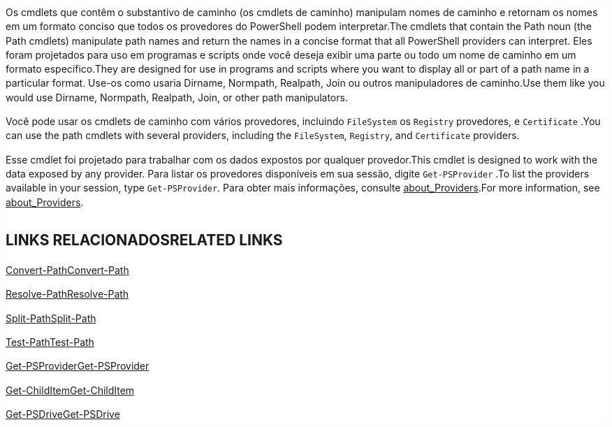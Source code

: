 <span data-ttu-id="89100-164">Os cmdlets que contêm o substantivo de caminho (os cmdlets de caminho) manipulam nomes de caminho e retornam os nomes em um formato conciso que todos os provedores do PowerShell podem interpretar.</span><span class="sxs-lookup"><span data-stu-id="89100-164">The cmdlets that contain the Path noun (the Path cmdlets) manipulate path names and return the names in a concise format that all PowerShell providers can interpret.</span></span> <span data-ttu-id="89100-165">Eles foram projetados para uso em programas e scripts onde você deseja exibir uma parte ou todo um nome de caminho em um formato específico.</span><span class="sxs-lookup"><span data-stu-id="89100-165">They are designed for use in programs and scripts where you want to display all or part of a path name in a particular format.</span></span> <span data-ttu-id="89100-166">Use-os como usaria Dirname, Normpath, Realpath, Join ou outros manipuladores de caminho.</span><span class="sxs-lookup"><span data-stu-id="89100-166">Use them like you would use Dirname, Normpath, Realpath, Join, or other path manipulators.</span></span>

<span data-ttu-id="89100-167">Você pode usar os cmdlets de caminho com vários provedores, incluindo `FileSystem` os `Registry` provedores, e `Certificate` .</span><span class="sxs-lookup"><span data-stu-id="89100-167">You can use the path cmdlets with several providers, including the `FileSystem`, `Registry`, and `Certificate` providers.</span></span>

<span data-ttu-id="89100-168">Esse cmdlet foi projetado para trabalhar com os dados expostos por qualquer provedor.</span><span class="sxs-lookup"><span data-stu-id="89100-168">This cmdlet is designed to work with the data exposed by any provider.</span></span>
<span data-ttu-id="89100-169">Para listar os provedores disponíveis em sua sessão, digite `Get-PSProvider` .</span><span class="sxs-lookup"><span data-stu-id="89100-169">To list the providers available in your session, type `Get-PSProvider`.</span></span>
<span data-ttu-id="89100-170">Para obter mais informações, consulte [about_Providers](../Microsoft.PowerShell.Core/About/about_Providers.md).</span><span class="sxs-lookup"><span data-stu-id="89100-170">For more information, see [about_Providers](../Microsoft.PowerShell.Core/About/about_Providers.md).</span></span>

## <span data-ttu-id="89100-171">LINKS RELACIONADOS</span><span class="sxs-lookup"><span data-stu-id="89100-171">RELATED LINKS</span></span>

[<span data-ttu-id="89100-172">Convert-Path</span><span class="sxs-lookup"><span data-stu-id="89100-172">Convert-Path</span></span>](Convert-Path.md)

[<span data-ttu-id="89100-173">Resolve-Path</span><span class="sxs-lookup"><span data-stu-id="89100-173">Resolve-Path</span></span>](Resolve-Path.md)

[<span data-ttu-id="89100-174">Split-Path</span><span class="sxs-lookup"><span data-stu-id="89100-174">Split-Path</span></span>](Split-Path.md)

[<span data-ttu-id="89100-175">Test-Path</span><span class="sxs-lookup"><span data-stu-id="89100-175">Test-Path</span></span>](Test-Path.md)

[<span data-ttu-id="89100-176">Get-PSProvider</span><span class="sxs-lookup"><span data-stu-id="89100-176">Get-PSProvider</span></span>](Get-PSProvider.md)

[<span data-ttu-id="89100-177">Get-ChildItem</span><span class="sxs-lookup"><span data-stu-id="89100-177">Get-ChildItem</span></span>](Get-ChildItem.md)

[<span data-ttu-id="89100-178">Get-PSDrive</span><span class="sxs-lookup"><span data-stu-id="89100-178">Get-PSDrive</span></span>](Get-PSDrive.md)

